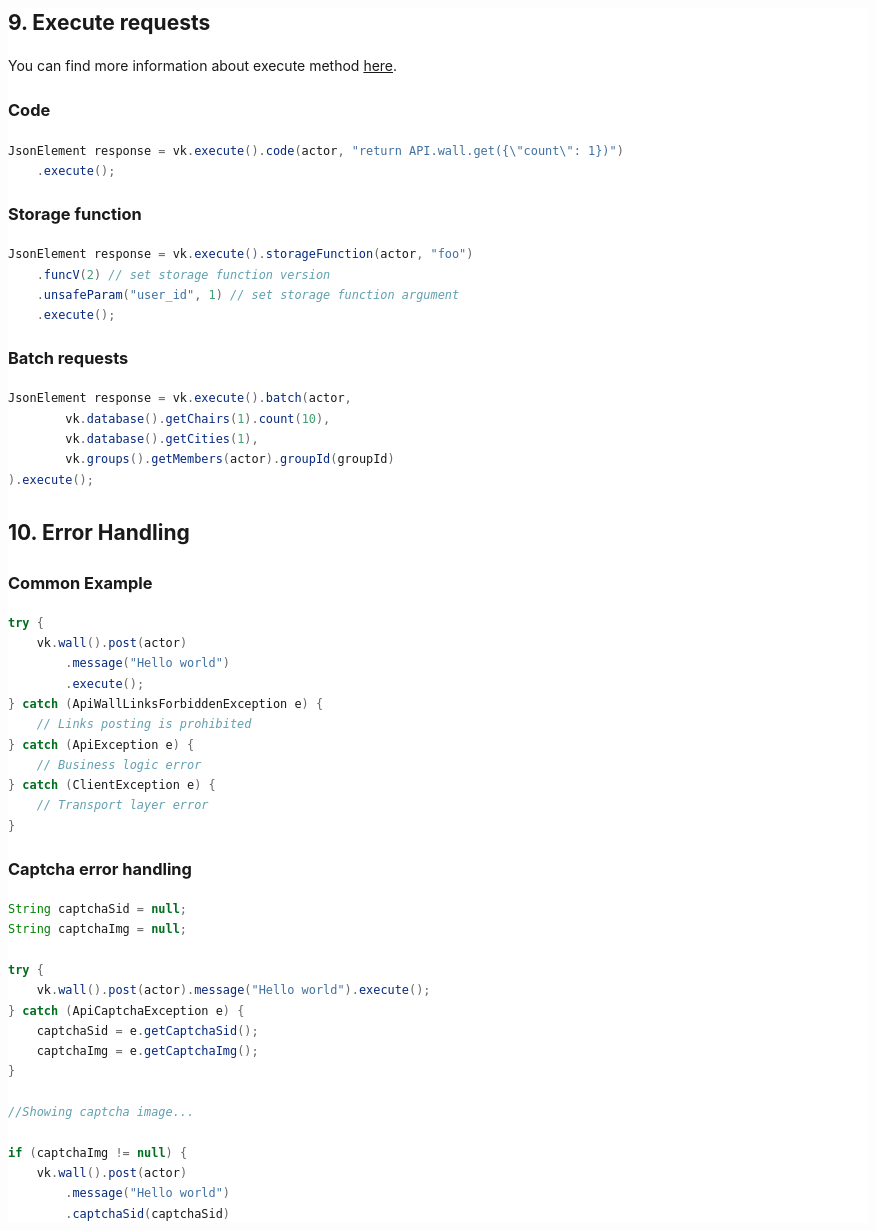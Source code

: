 ## 9. Execute requests
You can find more information about execute method [here](https://vk.com/dev/execute).

### Code

```java
JsonElement response = vk.execute().code(actor, "return API.wall.get({\"count\": 1})")
    .execute();
```

### Storage function

```java
JsonElement response = vk.execute().storageFunction(actor, "foo")
    .funcV(2) // set storage function version
    .unsafeParam("user_id", 1) // set storage function argument
    .execute();
```

### Batch requests

```java
JsonElement response = vk.execute().batch(actor,
        vk.database().getChairs(1).count(10),
        vk.database().getCities(1),
        vk.groups().getMembers(actor).groupId(groupId)
).execute();
```

## 10. Error Handling

### Common Example
```java
try {
    vk.wall().post(actor)
        .message("Hello world")
        .execute();
} catch (ApiWallLinksForbiddenException e) {
    // Links posting is prohibited
} catch (ApiException e) {
    // Business logic error
} catch (ClientException e) {
    // Transport layer error
}
```

### Captcha error handling
```java
String captchaSid = null;
String captchaImg = null;

try {
    vk.wall().post(actor).message("Hello world").execute();
} catch (ApiCaptchaException e) {
    captchaSid = e.getCaptchaSid();
    captchaImg = e.getCaptchaImg();
}

//Showing captcha image...

if (captchaImg != null) {
    vk.wall().post(actor)
        .message("Hello world")
        .captchaSid(captchaSid)
```